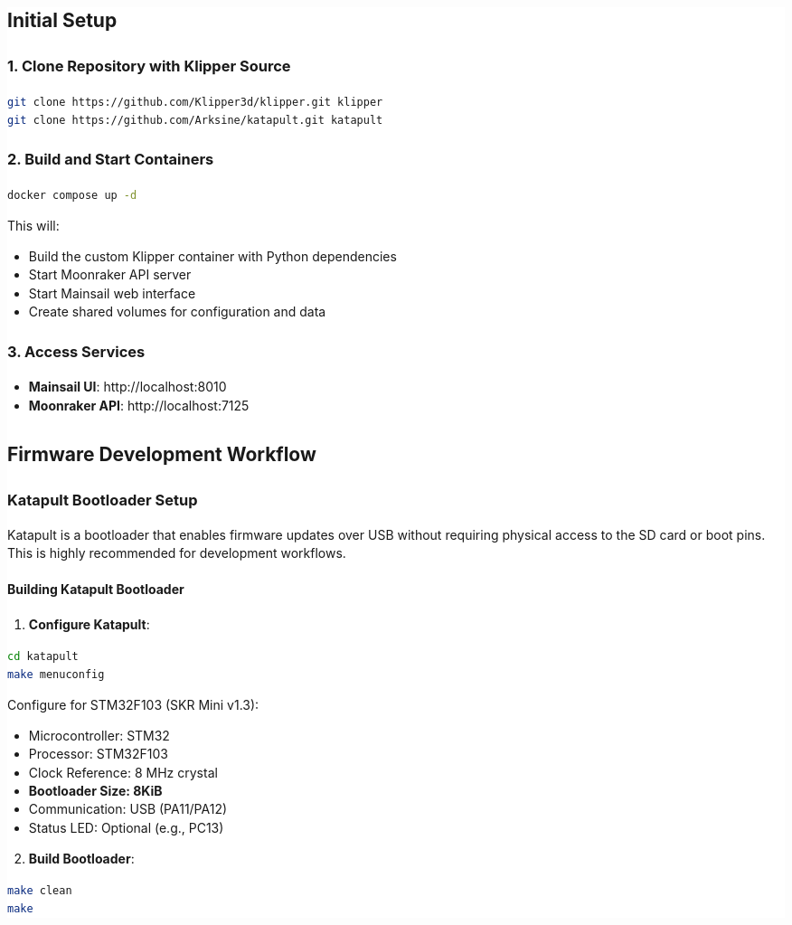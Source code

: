 ## Initial Setup

### 1. Clone Repository with Klipper Source

```bash
git clone https://github.com/Klipper3d/klipper.git klipper
git clone https://github.com/Arksine/katapult.git katapult
```

### 2. Build and Start Containers

```bash
docker compose up -d
```

This will:
- Build the custom Klipper container with Python dependencies
- Start Moonraker API server
- Start Mainsail web interface
- Create shared volumes for configuration and data

### 3. Access Services

- **Mainsail UI**: http://localhost:8010
- **Moonraker API**: http://localhost:7125

## Firmware Development Workflow

### Katapult Bootloader Setup

Katapult is a bootloader that enables firmware updates over USB without requiring physical access to the SD card or boot pins. This is highly recommended for development workflows.

#### Building Katapult Bootloader

1. **Configure Katapult**:
```bash
cd katapult
make menuconfig
```

Configure for STM32F103 (SKR Mini v1.3):
- Microcontroller: STM32
- Processor: STM32F103
- Clock Reference: 8 MHz crystal
- **Bootloader Size: 8KiB**
- Communication: USB (PA11/PA12)
- Status LED: Optional (e.g., PC13)

2. **Build Bootloader**:
```bash
make clean
make
```
